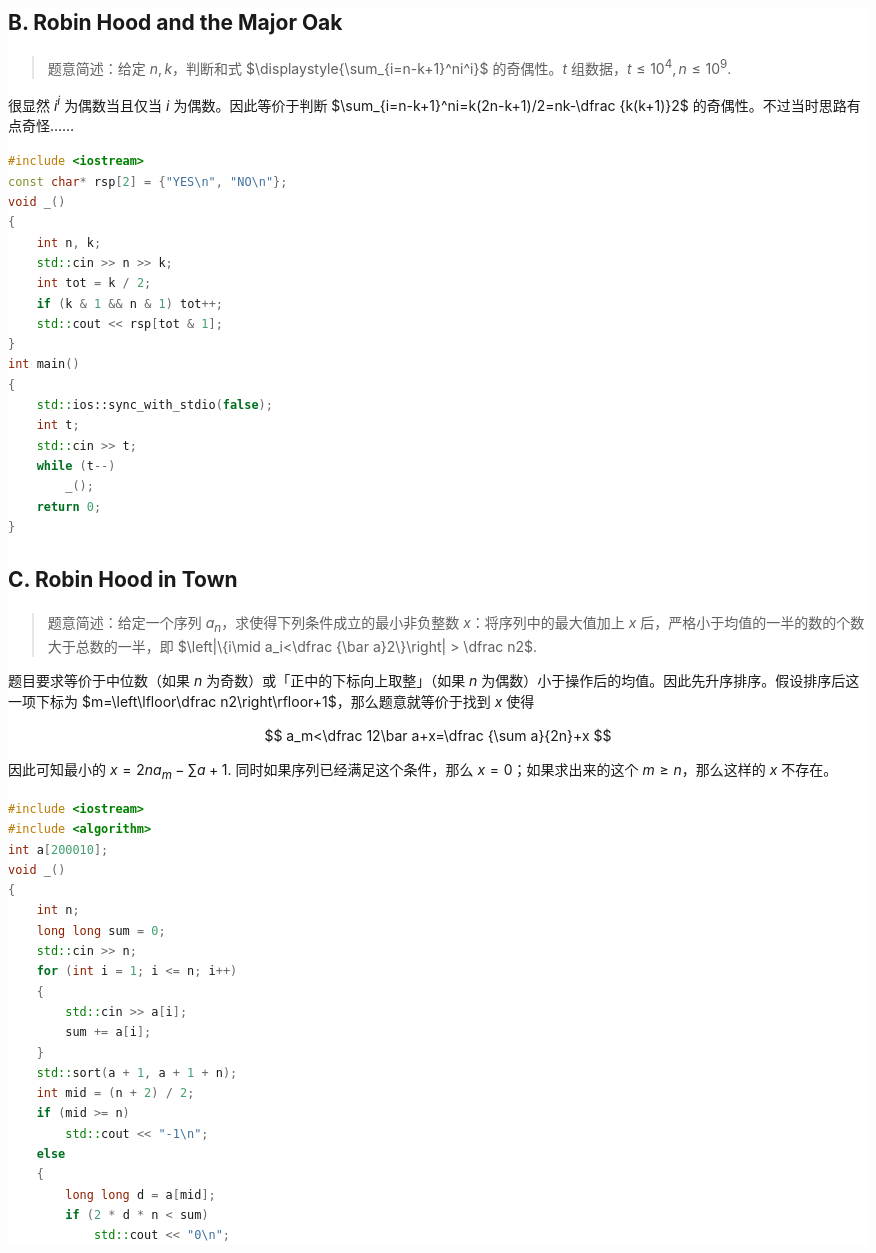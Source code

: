 ## B. Robin Hood and the Major Oak

> 题意简述：给定 $n,k$，判断和式 $\displaystyle{\sum_{i=n-k+1}^ni^i}$ 的奇偶性。$t$ 组数据，$t\le 10^4,n\le 10^9$.

很显然 $i^i$ 为偶数当且仅当 $i$ 为偶数。因此等价于判断 $\sum_{i=n-k+1}^ni=k(2n-k+1)/2=nk-\dfrac {k(k+1)}2$ 的奇偶性。不过当时思路有点奇怪……

```cpp
#include <iostream>
const char* rsp[2] = {"YES\n", "NO\n"};
void _()
{
    int n, k;
    std::cin >> n >> k;
    int tot = k / 2;
    if (k & 1 && n & 1) tot++;
    std::cout << rsp[tot & 1];
}
int main()
{
    std::ios::sync_with_stdio(false);
    int t;
    std::cin >> t;
    while (t--)
        _();
    return 0;
}
```

## C. Robin Hood in Town

> 题意简述：给定一个序列 $a_n$，求使得下列条件成立的最小非负整数 $x$：将序列中的最大值加上 $x$ 后，严格小于均值的一半的数的个数大于总数的一半，即 $\left|\{i\mid a_i<\dfrac {\bar a}2\}\right| > \dfrac n2$.

题目要求等价于中位数（如果 $n$ 为奇数）或「正中的下标向上取整」（如果 $n$ 为偶数）小于操作后的均值。因此先升序排序。假设排序后这一项下标为 $m=\left\lfloor\dfrac n2\right\rfloor+1$，那么题意就等价于找到 $x$ 使得

$$
a_m<\dfrac 12\bar a+x=\dfrac {\sum a}{2n}+x
$$

因此可知最小的 $x=2na_m-\sum a+1$. 同时如果序列已经满足这个条件，那么 $x=0$；如果求出来的这个 $m\ge n$，那么这样的 $x$ 不存在。

```cpp
#include <iostream>
#include <algorithm>
int a[200010];
void _()
{
    int n;
    long long sum = 0;
    std::cin >> n;
    for (int i = 1; i <= n; i++)
    {
        std::cin >> a[i];
        sum += a[i];
    }
    std::sort(a + 1, a + 1 + n);
    int mid = (n + 2) / 2;
    if (mid >= n)
        std::cout << "-1\n";
    else
    {
        long long d = a[mid];
        if (2 * d * n < sum)
            std::cout << "0\n";
```
